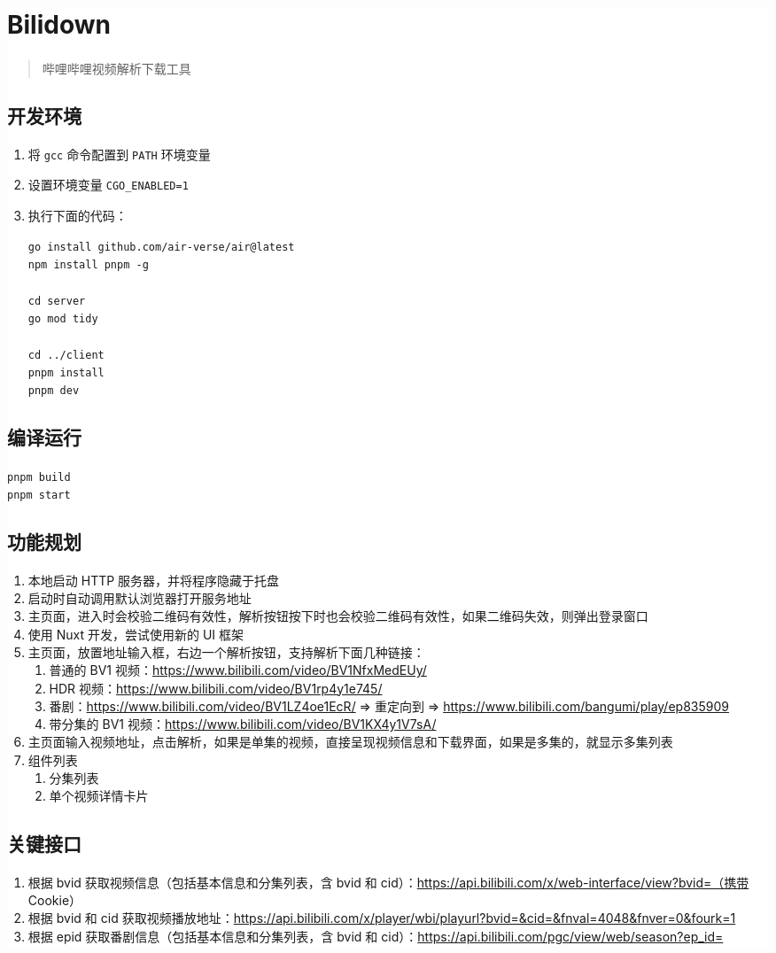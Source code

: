 

# Bilidown

> 哔哩哔哩视频解析下载工具

## 开发环境

1. 将 `gcc` 命令配置到 `PATH` 环境变量
2. 设置环境变量 `CGO_ENABLED=1`
3. 执行下面的代码：

    ```shell
    go install github.com/air-verse/air@latest
    npm install pnpm -g

    cd server
    go mod tidy

    cd ../client
    pnpm install
    pnpm dev
    ```

## 编译运行

```shell
pnpm build
pnpm start
```

## 功能规划

1. 本地启动 HTTP 服务器，并将程序隐藏于托盘
2. 启动时自动调用默认浏览器打开服务地址
3. 主页面，进入时会校验二维码有效性，解析按钮按下时也会校验二维码有效性，如果二维码失效，则弹出登录窗口
4. 使用 Nuxt 开发，尝试使用新的 UI 框架
5. 主页面，放置地址输入框，右边一个解析按钮，支持解析下面几种链接：
    1. 普通的 BV1 视频：https://www.bilibili.com/video/BV1NfxMedEUy/
    2. HDR 视频：https://www.bilibili.com/video/BV1rp4y1e745/
    3. 番剧：https://www.bilibili.com/video/BV1LZ4oe1EcR/ => 重定向到 => https://www.bilibili.com/bangumi/play/ep835909
    4. 带分集的 BV1 视频：https://www.bilibili.com/video/BV1KX4y1V7sA/
6. 主页面输入视频地址，点击解析，如果是单集的视频，直接呈现视频信息和下载界面，如果是多集的，就显示多集列表
7. 组件列表
    1. 分集列表
    2. 单个视频详情卡片

## 关键接口

1. 根据 bvid 获取视频信息（包括基本信息和分集列表，含 bvid 和 cid）：https://api.bilibili.com/x/web-interface/view?bvid=（携带 Cookie）
2. 根据 bvid 和 cid 获取视频播放地址：https://api.bilibili.com/x/player/wbi/playurl?bvid=&cid=&fnval=4048&fnver=0&fourk=1
3. 根据 epid 获取番剧信息（包括基本信息和分集列表，含 bvid 和 cid）：https://api.bilibili.com/pgc/view/web/season?ep_id=
